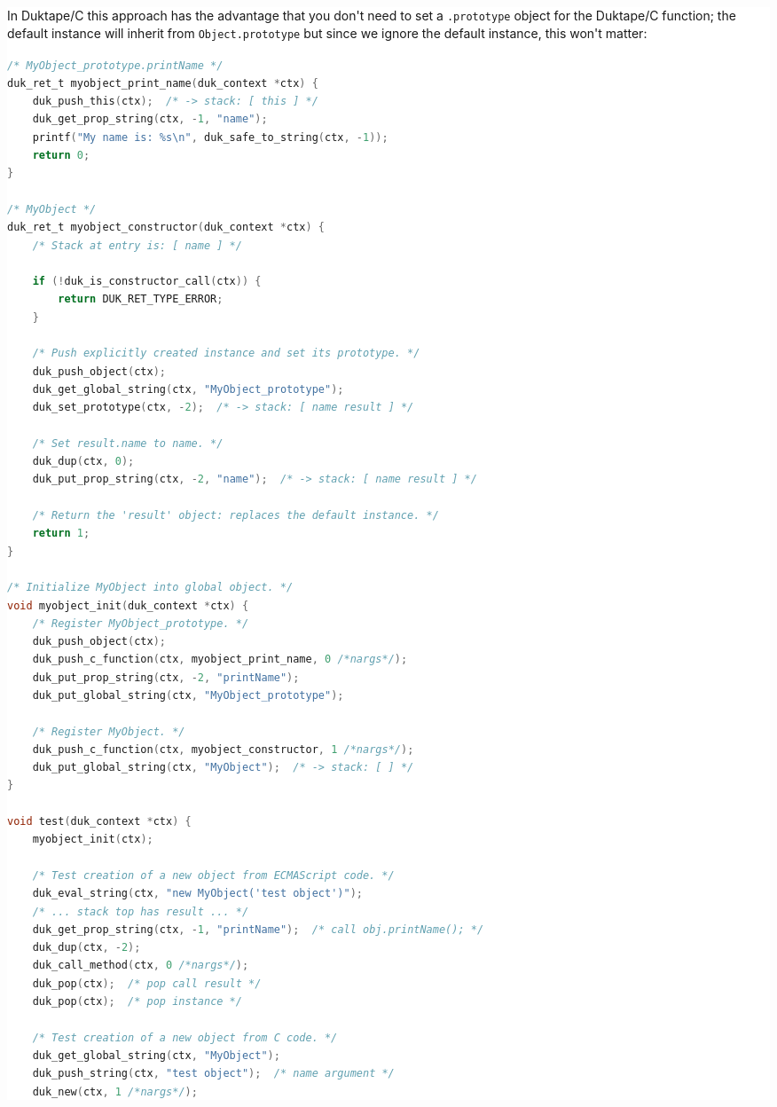 In Duktape/C this approach has the advantage that you don't need to set a
`.prototype` object for the Duktape/C function; the default instance will
inherit from `Object.prototype` but since we ignore the default instance,
this won't matter:

```c
/* MyObject_prototype.printName */
duk_ret_t myobject_print_name(duk_context *ctx) {
	duk_push_this(ctx);  /* -> stack: [ this ] */
	duk_get_prop_string(ctx, -1, "name");
	printf("My name is: %s\n", duk_safe_to_string(ctx, -1));
	return 0;
}

/* MyObject */
duk_ret_t myobject_constructor(duk_context *ctx) {
	/* Stack at entry is: [ name ] */

	if (!duk_is_constructor_call(ctx)) {
		return DUK_RET_TYPE_ERROR;
	}

	/* Push explicitly created instance and set its prototype. */
	duk_push_object(ctx);
	duk_get_global_string(ctx, "MyObject_prototype");
	duk_set_prototype(ctx, -2);  /* -> stack: [ name result ] */

	/* Set result.name to name. */
	duk_dup(ctx, 0);
	duk_put_prop_string(ctx, -2, "name");  /* -> stack: [ name result ] */

	/* Return the 'result' object: replaces the default instance. */
	return 1;
}

/* Initialize MyObject into global object. */
void myobject_init(duk_context *ctx) {
	/* Register MyObject_prototype. */
	duk_push_object(ctx);
	duk_push_c_function(ctx, myobject_print_name, 0 /*nargs*/);
	duk_put_prop_string(ctx, -2, "printName");
	duk_put_global_string(ctx, "MyObject_prototype");

	/* Register MyObject. */
	duk_push_c_function(ctx, myobject_constructor, 1 /*nargs*/);
	duk_put_global_string(ctx, "MyObject");  /* -> stack: [ ] */
}

void test(duk_context *ctx) {
	myobject_init(ctx);

	/* Test creation of a new object from ECMAScript code. */
	duk_eval_string(ctx, "new MyObject('test object')");
	/* ... stack top has result ... */
	duk_get_prop_string(ctx, -1, "printName");  /* call obj.printName(); */
	duk_dup(ctx, -2);
	duk_call_method(ctx, 0 /*nargs*/);
	duk_pop(ctx);  /* pop call result */
	duk_pop(ctx);  /* pop instance */

	/* Test creation of a new object from C code. */
	duk_get_global_string(ctx, "MyObject");
	duk_push_string(ctx, "test object");  /* name argument */
	duk_new(ctx, 1 /*nargs*/);
```